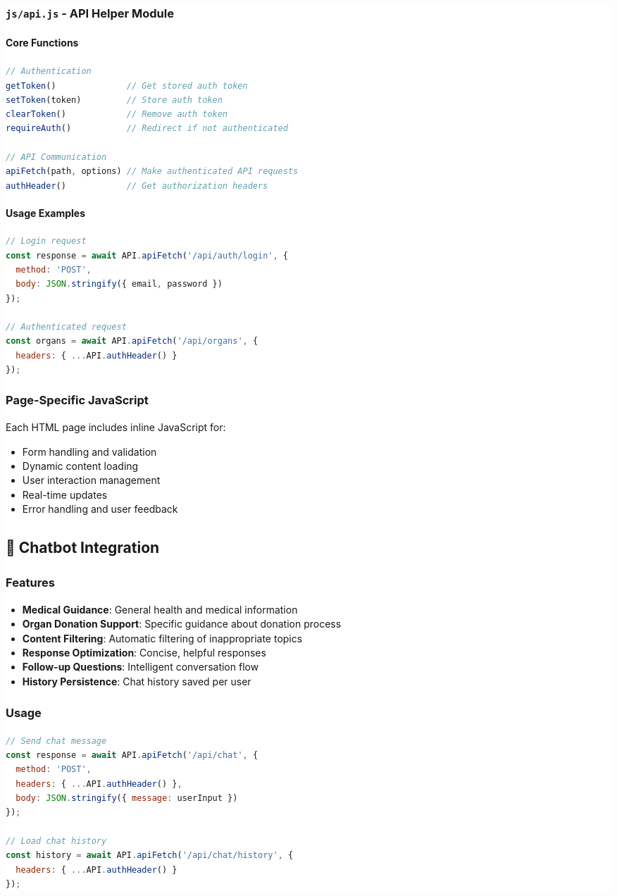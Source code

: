 ### `js/api.js` - API Helper Module

#### Core Functions
```javascript
// Authentication
getToken()              // Get stored auth token
setToken(token)         // Store auth token
clearToken()            // Remove auth token
requireAuth()           // Redirect if not authenticated

// API Communication
apiFetch(path, options) // Make authenticated API requests
authHeader()            // Get authorization headers
```

#### Usage Examples
```javascript
// Login request
const response = await API.apiFetch('/api/auth/login', {
  method: 'POST',
  body: JSON.stringify({ email, password })
});

// Authenticated request
const organs = await API.apiFetch('/api/organs', {
  headers: { ...API.authHeader() }
});
```

### Page-Specific JavaScript

Each HTML page includes inline JavaScript for:
- Form handling and validation
- Dynamic content loading
- User interaction management
- Real-time updates
- Error handling and user feedback

## 🤖 Chatbot Integration

### Features
- **Medical Guidance**: General health and medical information
- **Organ Donation Support**: Specific guidance about donation process
- **Content Filtering**: Automatic filtering of inappropriate topics
- **Response Optimization**: Concise, helpful responses
- **Follow-up Questions**: Intelligent conversation flow
- **History Persistence**: Chat history saved per user

### Usage
```javascript
// Send chat message
const response = await API.apiFetch('/api/chat', {
  method: 'POST',
  headers: { ...API.authHeader() },
  body: JSON.stringify({ message: userInput })
});

// Load chat history
const history = await API.apiFetch('/api/chat/history', {
  headers: { ...API.authHeader() }
});
```
